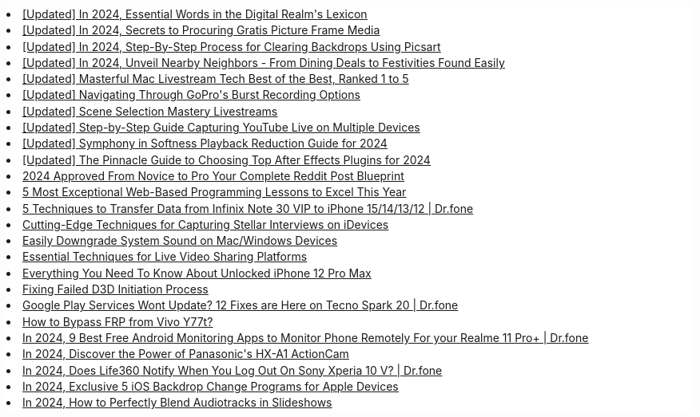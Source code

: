 <li><a href="https://fox-blue.techidaily.com/updated-in-2024-essential-words-in-the-digital-realms-lexicon/"><u>[Updated] In 2024, Essential Words in the Digital Realm's Lexicon</u></a></li>
<li><a href="https://fox-blue.techidaily.com/updated-in-2024-secrets-to-procuring-gratis-picture-frame-media/"><u>[Updated] In 2024, Secrets to Procuring Gratis Picture Frame Media</u></a></li>
<li><a href="https://fox-blue.techidaily.com/updated-in-2024-step-by-step-process-for-clearing-backdrops-using-picsart/"><u>[Updated] In 2024, Step-By-Step Process for Clearing Backdrops Using Picsart</u></a></li>
<li><a href="https://fox-blue.techidaily.com/updated-in-2024-unveil-nearby-neighbors-from-dining-deals-to-festivities-found-easily/"><u>[Updated] In 2024, Unveil Nearby Neighbors - From Dining Deals to Festivities Found Easily</u></a></li>
<li><a href="https://fox-blue.techidaily.com/updated-masterful-mac-livestream-tech-best-of-the-best-ranked-1-to-5/"><u>[Updated] Masterful Mac Livestream Tech  Best of the Best, Ranked 1 to 5</u></a></li>
<li><a href="https://fox-blue.techidaily.com/updated-navigating-through-gopros-burst-recording-options/"><u>[Updated] Navigating Through GoPro's Burst Recording Options</u></a></li>
<li><a href="https://some-approaches.techidaily.com/updated-scene-selection-mastery-livestreams/"><u>[Updated] Scene Selection Mastery Livestreams</u></a></li>
<li><a href="https://screen-video-capture.techidaily.com/updated-step-by-step-guide-capturing-youtube-live-on-multiple-devices/"><u>[Updated] Step-by-Step Guide  Capturing YouTube Live on Multiple Devices</u></a></li>
<li><a href="https://fox-blue.techidaily.com/updated-symphony-in-softness-playback-reduction-guide-for-2024/"><u>[Updated] Symphony in Softness  Playback Reduction Guide for 2024</u></a></li>
<li><a href="https://fox-blue.techidaily.com/updated-the-pinnacle-guide-to-choosing-top-after-effects-plugins-for-2024/"><u>[Updated] The Pinnacle Guide to Choosing Top After Effects Plugins for 2024</u></a></li>
<li><a href="https://some-knowledge.techidaily.com/2024-approved-from-novice-to-pro-your-complete-reddit-post-blueprint/"><u>2024 Approved  From Novice to Pro  Your Complete Reddit Post Blueprint</u></a></li>
<li><a href="https://buynow-info.techidaily.com/5-most-exceptional-web-based-programming-lessons-to-excel-this-year/"><u>5 Most Exceptional Web-Based Programming Lessons to Excel This Year</u></a></li>
<li><a href="https://blog-min.techidaily.com/5-techniques-to-transfer-data-from-infinix-note-30-vip-to-iphone-15141312-drfone-by-drfone-transfer-from-android-transfer-from-android/"><u>5 Techniques to Transfer Data from Infinix Note 30 VIP to iPhone 15/14/13/12 | Dr.fone</u></a></li>
<li><a href="https://fox-blue.techidaily.com/cutting-edge-techniques-for-capturing-stellar-interviews-on-idevices/"><u>Cutting-Edge Techniques for Capturing Stellar Interviews on iDevices</u></a></li>
<li><a href="https://fox-blue.techidaily.com/easily-downgrade-system-sound-on-macwindows-devices/"><u>Easily Downgrade System Sound on Mac/Windows Devices</u></a></li>
<li><a href="https://fox-blue.techidaily.com/essential-techniques-for-live-video-sharing-platforms/"><u>Essential Techniques for Live Video Sharing Platforms</u></a></li>
<li><a href="https://ios-unlock.techidaily.com/everything-you-need-to-know-about-unlocked-iphone-12-pro-max-by-drfone-ios/"><u>Everything You Need To Know About Unlocked iPhone 12 Pro Max</u></a></li>
<li><a href="https://network-issues.techidaily.com/fixing-failed-d3d-initiation-process/"><u>Fixing Failed D3D Initiation Process</u></a></li>
<li><a href="https://howto.techidaily.com/google-play-services-wont-update-12-fixes-are-here-on-tecno-spark-20-drfone-by-drfone-fix-android-problems-fix-android-problems/"><u>Google Play Services Wont Update? 12 Fixes are Here on Tecno Spark 20 | Dr.fone</u></a></li>
<li><a href="https://bypass-frp.techidaily.com/how-to-bypass-frp-from-vivo-y77t-by-drfone-android/"><u>How to Bypass FRP from Vivo Y77t?</u></a></li>
<li><a href="https://android-location.techidaily.com/in-2024-9-best-free-android-monitoring-apps-to-monitor-phone-remotely-for-your-realme-11-proplus-drfone-by-drfone-virtual/"><u>In 2024, 9 Best Free Android Monitoring Apps to Monitor Phone Remotely For your Realme 11 Pro+ | Dr.fone</u></a></li>
<li><a href="https://fox-blue.techidaily.com/in-2024-discover-the-power-of-panasonics-hx-a1-actioncam/"><u>In 2024, Discover the Power of Panasonic's HX-A1 ActionCam</u></a></li>
<li><a href="https://review-topics.techidaily.com/in-2024-does-life360-notify-when-you-log-out-on-sony-xperia-10-v-drfone-by-drfone-virtual-android/"><u>In 2024, Does Life360 Notify When You Log Out On Sony Xperia 10 V? | Dr.fone</u></a></li>
<li><a href="https://fox-blue.techidaily.com/in-2024-exclusive-5-ios-backdrop-change-programs-for-apple-devices/"><u>In 2024, Exclusive 5 iOS Backdrop Change Programs for Apple Devices</u></a></li>
<li><a href="https://fox-blue.techidaily.com/in-2024-how-to-perfectly-blend-audiotracks-in-slideshows/"><u>In 2024, How to Perfectly Blend Audiotracks in Slideshows</u></a></li>